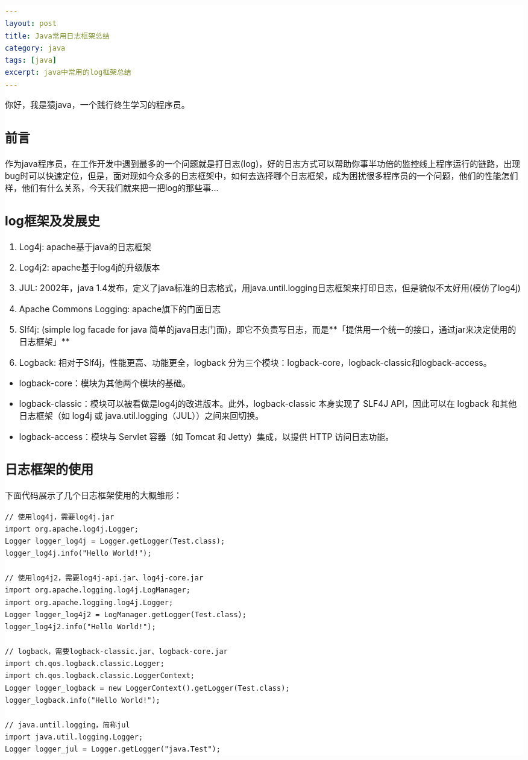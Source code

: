```yaml
---
layout: post
title: Java常用日志框架总结
category: java
tags: [java]
excerpt: java中常用的log框架总结
---
```


你好，我是猿java，一个践行终生学习的程序员。


## 前言

作为java程序员，在工作开发中遇到最多的一个问题就是打日志(log)，好的日志方式可以帮助你事半功倍的监控线上程序运行的链路，出现bug时可以快速定位，但是，面对现如今众多的日志框架中，如何去选择哪个日志框架，成为困扰很多程序员的一个问题，他们的性能怎们样，他们有什么关系，今天我们就来把一把log的那些事...

## log框架及发展史

1. Log4j: apache基于java的日志框架

2. Log4j2: apache基于log4j的升级版本

3. JUL:  2002年，java 1.4发布，定义了java标准的日志格式，用java.until.logging日志框架来打印日志，但是貌似不太好用(模仿了log4j)

4. Apache Commons Logging: apache旗下的门面日志

5. Slf4j: (simple log facade for java 简单的java日志门面)，即它不负责写日志，而是**「提供用一个统一的接口，通过jar来决定使用的日志框架」**

6. Logback: 相对于Slf4j，性能更高、功能更全，logback 分为三个模块：logback-core，logback-classic和logback-access。

- logback-core：模块为其他两个模块的基础。

- logback-classic：模块可以被看做是log4j的改进版本。此外，logback-classic 本身实现了 SLF4J API，因此可以在 logback 和其他日志框架（如 log4j 或 java.util.logging（JUL））之间来回切换。

- logback-access：模块与 Servlet 容器（如 Tomcat 和 Jetty）集成，以提供 HTTP 访问日志功能。


## 日志框架的使用

下面代码展示了几个日志框架使用的大概雏形：

```
// 使用log4j，需要log4j.jar
import org.apache.log4j.Logger;
Logger logger_log4j = Logger.getLogger(Test.class);
logger_log4j.info("Hello World!");

// 使用log4j2，需要log4j-api.jar、log4j-core.jar
import org.apache.logging.log4j.LogManager;
import org.apache.logging.log4j.Logger;
Logger logger_log4j2 = LogManager.getLogger(Test.class);
logger_log4j2.info("Hello World!");

// logback，需要logback-classic.jar、logback-core.jar
import ch.qos.logback.classic.Logger;
import ch.qos.logback.classic.LoggerContext;
Logger logger_logback = new LoggerContext().getLogger(Test.class);
logger_logback.info("Hello World!");

// java.until.logging，简称jul
import java.util.logging.Logger;
Logger logger_jul = Logger.getLogger("java.Test");
```
